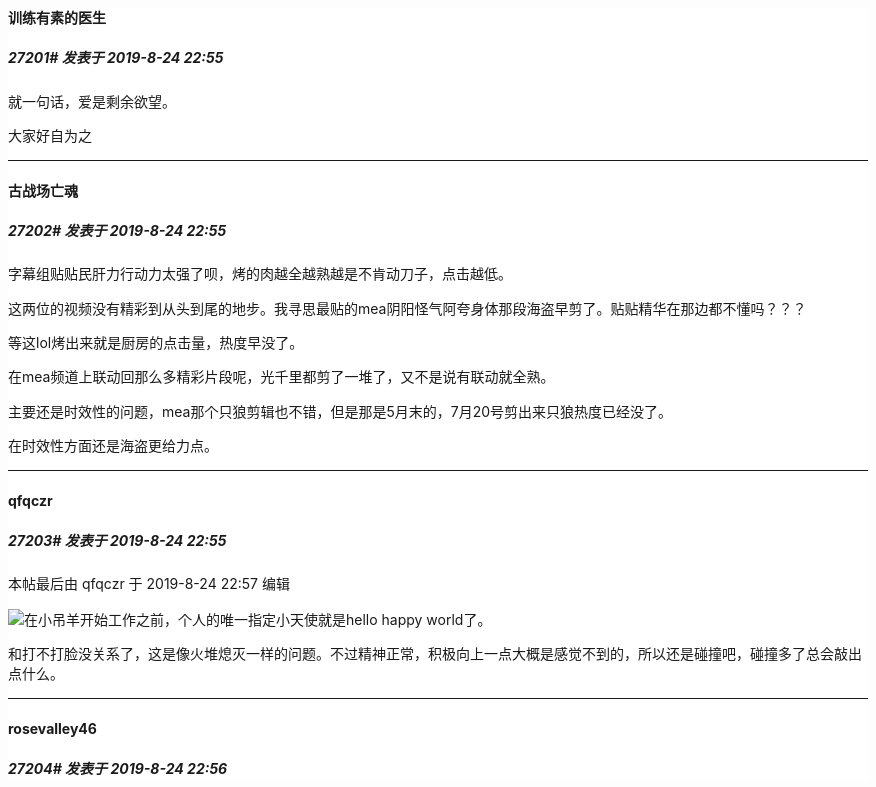 ####  训练有素的医生  
##### 27201#       发表于 2019-8-24 22:55




就一句话，爱是剩余欲望。

大家好自为之







-----

####  古战场亡魂  
##### 27202#       发表于 2019-8-24 22:55




字幕组贴贴民肝力行动力太强了呗，烤的肉越全越熟越是不肯动刀子，点击越低。

这两位的视频没有精彩到从头到尾的地步。我寻思最贴的mea阴阳怪气阿夸身体那段海盗早剪了。贴贴精华在那边都不懂吗？？？

等这lol烤出来就是厨房的点击量，热度早没了。

在mea频道上联动回那么多精彩片段呢，光千里都剪了一堆了，又不是说有联动就全熟。

主要还是时效性的问题，mea那个只狼剪辑也不错，但是那是5月末的，7月20号剪出来只狼热度已经没了。

在时效性方面还是海盗更给力点。







-----

####  qfqczr  
##### 27203#       发表于 2019-8-24 22:55



 本帖最后由 qfqczr 于 2019-8-24 22:57 编辑 

<img src="https://static.saraba1st.com/image/smiley/face2017/018.png" referrerpolicy="no-referrer">在小吊羊开始工作之前，个人的唯一指定小天使就是hello happy world了。


和打不打脸没关系了，这是像火堆熄灭一样的问题。不过精神正常，积极向上一点大概是感觉不到的，所以还是碰撞吧，碰撞多了总会敲出点什么。








-----

####  rosevalley46  
##### 27204#       发表于 2019-8-24 22:56
